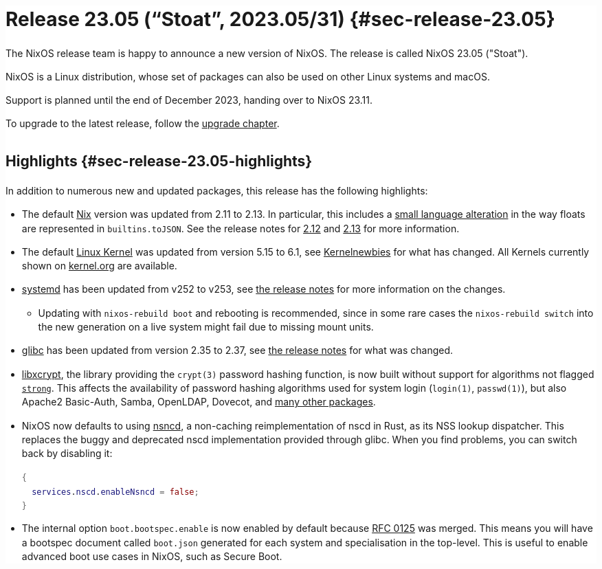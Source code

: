 # Release 23.05 (“Stoat”, 2023.05/31) {#sec-release-23.05}

The NixOS release team is happy to announce a new version of NixOS. The release is called NixOS 23.05 ("Stoat").

NixOS is a Linux distribution, whose set of packages can also be used on other Linux systems and macOS.

Support is planned until the end of December 2023, handing over to NixOS 23.11.

To upgrade to the latest release, follow the [upgrade chapter](https://nixos.org/manual/nixos/stable/index.html#sec-upgrading).

## Highlights {#sec-release-23.05-highlights}

In addition to numerous new and updated packages, this release has the following highlights:

- The default [Nix](https://github.com/NixOS/nix) version was updated from 2.11 to 2.13. In particular, this includes a [small language alteration](https://github.com/NixOS/nix/issues/8259) in the way floats are represented in `builtins.toJSON`. See the release notes for [2.12](https://nixos.org/manual/nix/stable/release-notes/rl-2.12.html) and [2.13](https://nixos.org/manual/nix/unstable/release-notes/rl-2.13.html) for more information.

- The default [Linux Kernel](https://kernel.org/) was updated from version 5.15 to 6.1, see [Kernelnewbies](https://kernelnewbies.org/Linux_6.1) for what has changed. All Kernels currently shown on [kernel.org](https://kernel.org/) are available.

- [systemd](https://systemd.io) has been updated from v252 to v253, see [the release notes](https://github.com/systemd/systemd/blob/v253/NEWS#L3-L659) for more information on the changes.
    - Updating with `nixos-rebuild boot` and rebooting is recommended, since in some rare cases the `nixos-rebuild switch` into the new generation on a live system might fail due to missing mount units.

- [glibc](https://www.gnu.org/software/libc/) has been updated from version 2.35 to 2.37, see [the release notes](https://sourceware.org/glibc/wiki/Release/2.37) for what was changed.

- [libxcrypt](https://github.com/besser82/libxcrypt), the library providing the `crypt(3)` password hashing function, is now built without support for algorithms not flagged [`strong`](https://github.com/besser82/libxcrypt/blob/v4.4.33/lib/hashes.conf#L48). This affects the availability of password hashing algorithms used for system login (`login(1)`, `passwd(1)`), but also Apache2 Basic-Auth, Samba, OpenLDAP, Dovecot, and [many other packages](https://sourcegraph.com/search?q=context:global+repo:%5Egithub%5C.com/NixOS/nixpkgs%24+libxcrypt&patternType=standard&sm=1&groupBy=path).

- NixOS now defaults to using [nsncd](https://github.com/twosigma/nsncd), a non-caching reimplementation of nscd in Rust, as its NSS lookup dispatcher. This replaces the buggy and deprecated nscd implementation provided through glibc. When you find problems, you can switch back by disabling it:
  ```nix
  {
    services.nscd.enableNsncd = false;
  }
  ```

- The internal option `boot.bootspec.enable` is now enabled by default because [RFC 0125](https://github.com/NixOS/rfcs/pull/125) was merged. This means you will have a bootspec document called `boot.json` generated for each system and specialisation in the top-level. This is useful to enable advanced boot use cases in NixOS, such as Secure Boot.
